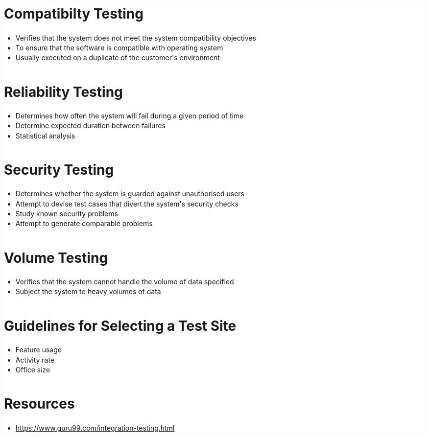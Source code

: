 # Compatibilty Testing

-   Verifies that the system does not meet the system compatibility objectives
-   To ensure that the software is compatible with operating system
-   Usually executed on a duplicate of the customer's environment

# Reliability Testing

-   Determines how often the system will fail during a given period of time
-   Determine expected duration between failures
-   Statistical analysis

# Security Testing

-   Determines whether the system is guarded against unauthorised users
-   Attempt to devise test cases that divert the system's security checks
-   Study known security problems
-   Attempt to generate comparable problems

# Volume Testing

-   Verifies that the system cannot handle the volume of data specified
-   Subject the system to heavy volumes of data

# Guidelines for Selecting a Test Site

-   Feature usage
-   Activity rate
-   Office size

# Resources

-   https://www.guru99.com/integration-testing.html
